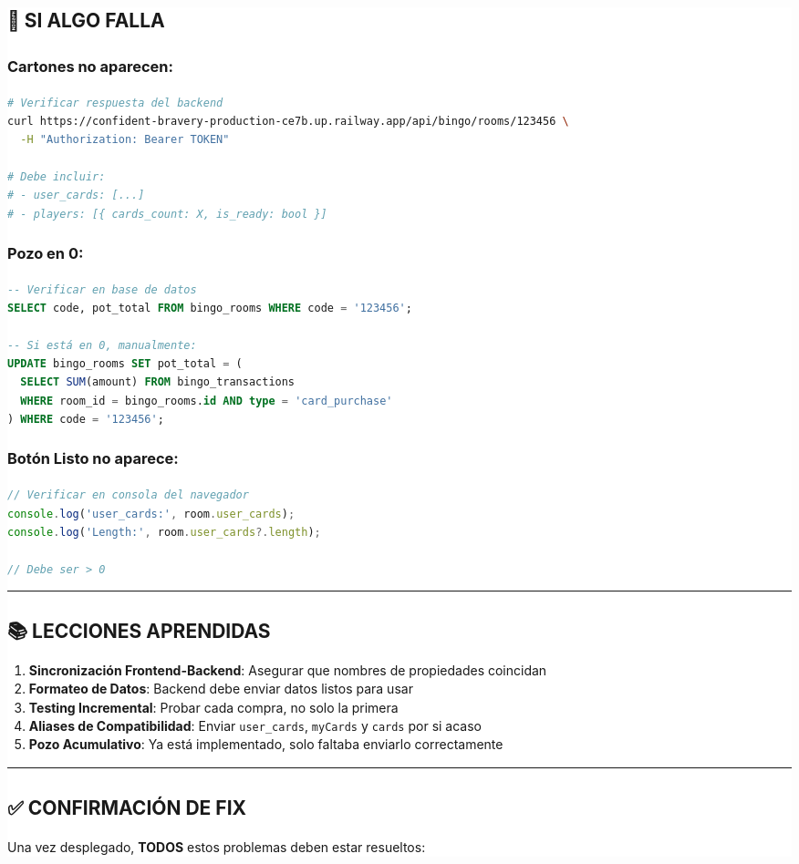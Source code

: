 
## 🐞 **SI ALGO FALLA**

### **Cartones no aparecen:**
```bash
# Verificar respuesta del backend
curl https://confident-bravery-production-ce7b.up.railway.app/api/bingo/rooms/123456 \
  -H "Authorization: Bearer TOKEN"

# Debe incluir:
# - user_cards: [...]
# - players: [{ cards_count: X, is_ready: bool }]
```

### **Pozo en 0:**
```sql
-- Verificar en base de datos
SELECT code, pot_total FROM bingo_rooms WHERE code = '123456';

-- Si está en 0, manualmente:
UPDATE bingo_rooms SET pot_total = (
  SELECT SUM(amount) FROM bingo_transactions 
  WHERE room_id = bingo_rooms.id AND type = 'card_purchase'
) WHERE code = '123456';
```

### **Botón Listo no aparece:**
```javascript
// Verificar en consola del navegador
console.log('user_cards:', room.user_cards);
console.log('Length:', room.user_cards?.length);

// Debe ser > 0
```

---

## 📚 **LECCIONES APRENDIDAS**

1. **Sincronización Frontend-Backend**: Asegurar que nombres de propiedades coincidan
2. **Formateo de Datos**: Backend debe enviar datos listos para usar
3. **Testing Incremental**: Probar cada compra, no solo la primera
4. **Aliases de Compatibilidad**: Enviar `user_cards`, `myCards` y `cards` por si acaso
5. **Pozo Acumulativo**: Ya está implementado, solo faltaba enviarlo correctamente

---

## ✅ **CONFIRMACIÓN DE FIX**

Una vez desplegado, **TODOS** estos problemas deben estar resueltos:
